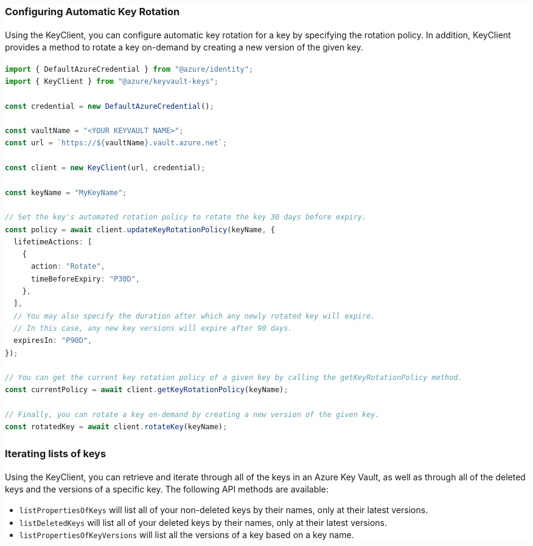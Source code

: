 ### Configuring Automatic Key Rotation

Using the KeyClient, you can configure automatic key rotation for a key by specifying the rotation policy.
In addition, KeyClient provides a method to rotate a key on-demand by creating a new version of the given key.

```ts snippet:ReadmeSampleKeyRotation
import { DefaultAzureCredential } from "@azure/identity";
import { KeyClient } from "@azure/keyvault-keys";

const credential = new DefaultAzureCredential();

const vaultName = "<YOUR KEYVAULT NAME>";
const url = `https://${vaultName}.vault.azure.net`;

const client = new KeyClient(url, credential);

const keyName = "MyKeyName";

// Set the key's automated rotation policy to rotate the key 30 days before expiry.
const policy = await client.updateKeyRotationPolicy(keyName, {
  lifetimeActions: [
    {
      action: "Rotate",
      timeBeforeExpiry: "P30D",
    },
  ],
  // You may also specify the duration after which any newly rotated key will expire.
  // In this case, any new key versions will expire after 90 days.
  expiresIn: "P90D",
});

// You can get the current key rotation policy of a given key by calling the getKeyRotationPolicy method.
const currentPolicy = await client.getKeyRotationPolicy(keyName);

// Finally, you can rotate a key on-demand by creating a new version of the given key.
const rotatedKey = await client.rotateKey(keyName);
```

### Iterating lists of keys

Using the KeyClient, you can retrieve and iterate through all of the
keys in an Azure Key Vault, as well as through all of the deleted keys and the
versions of a specific key. The following API methods are available:

- `listPropertiesOfKeys` will list all of your non-deleted keys by their names, only
  at their latest versions.
- `listDeletedKeys` will list all of your deleted keys by their names,
  only at their latest versions.
- `listPropertiesOfKeyVersions` will list all the versions of a key based on a key
  name.
